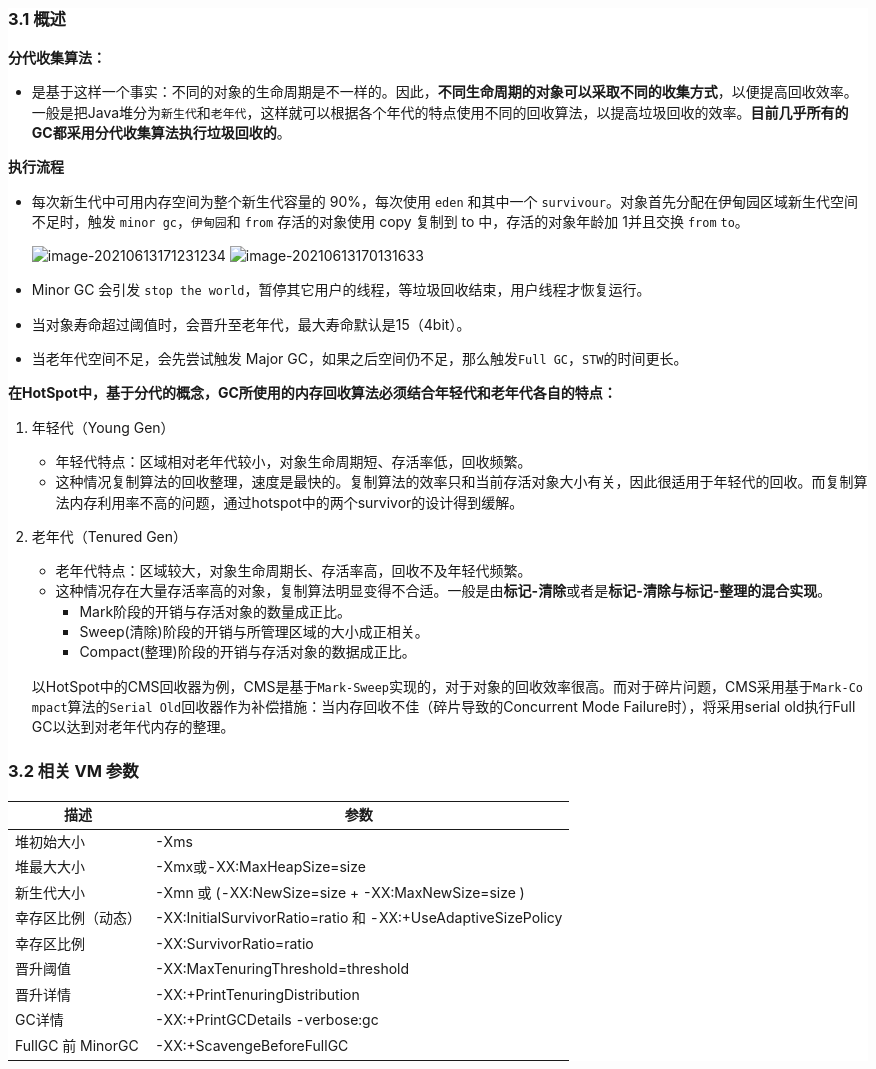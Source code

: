 ### 3.1 概述

**分代收集算法：**

- 是基于这样一个事实：不同的对象的生命周期是不一样的。因此，**不同生命周期的对象可以采取不同的收集方式**，以便提高回收效率。一般是把Java堆分为`新生代`和`老年代`，这样就可以根据各个年代的特点使用不同的回收算法，以提高垃圾回收的效率。**目前几乎所有的GC都采用分代收集算法执行垃圾回收的**。

**执行流程**

- 每次新生代中可用内存空间为整个新生代容量的 90%，每次使用 `eden` 和其中一个 `survivour`。对象首先分配在伊甸园区域新生代空间不足时，触发 `minor gc`，`伊甸园`和 `from` 存活的对象使用 copy 复制到 to 中，存活的对象年龄加 1并且交换 `from` `to`。

  <img src="https://studyimages.oss-cn-beijing.aliyuncs.com/JVM/202207121357164.png" alt="image-20210613171231234"  />

  <img src="https://studyimages.oss-cn-beijing.aliyuncs.com/JVM/202207121357165.png" alt="image-20210613170131633"  />

- Minor GC 会引发 `stop the world`，暂停其它用户的线程，等垃圾回收结束，用户线程才恢复运行。

- 当对象寿命超过阈值时，会晋升至老年代，最大寿命默认是15（4bit）。

- 当老年代空间不足，会先尝试触发 Major GC，如果之后空间仍不足，那么触发`Full GC`，`STW`的时间更长。

**在HotSpot中，基于分代的概念，GC所使用的内存回收算法必须结合年轻代和老年代各自的特点：**

1. 年轻代（Young Gen）

   - 年轻代特点：区域相对老年代较小，对象生命周期短、存活率低，回收频繁。
   - 这种情况复制算法的回收整理，速度是最快的。复制算法的效率只和当前存活对象大小有关，因此很适用于年轻代的回收。而复制算法内存利用率不高的问题，通过hotspot中的两个survivor的设计得到缓解。

2. 老年代（Tenured Gen）

   - 老年代特点：区域较大，对象生命周期长、存活率高，回收不及年轻代频繁。
   - 这种情况存在大量存活率高的对象，复制算法明显变得不合适。一般是由**标记-清除**或者是**标记-清除与标记-整理的混合实现**。
     - Mark阶段的开销与存活对象的数量成正比。
     - Sweep(清除)阶段的开销与所管理区域的大小成正相关。
     - Compact(整理)阶段的开销与存活对象的数据成正比。

   以HotSpot中的CMS回收器为例，CMS是基于`Mark-Sweep`实现的，对于对象的回收效率很高。而对于碎片问题，CMS采用基于`Mark-Compact`算法的`Serial Old`回收器作为补偿措施：当内存回收不佳（碎片导致的Concurrent Mode Failure时），将采用serial old执行Full GC以达到对老年代内存的整理。



### 3.2 相关 VM 参数

| 描述               | 参数                                                         |
| ------------------ | ------------------------------------------------------------ |
| 堆初始大小         | -Xms                                                         |
| 堆最大大小         | -Xmx或-XX:MaxHeapSize=size                                   |
| 新生代大小         | -Xmn 或 (-XX:NewSize=size + -XX:MaxNewSize=size )            |
| 幸存区比例（动态） | -XX:InitialSurvivorRatio=ratio 和 -XX:+UseAdaptiveSizePolicy |
| 幸存区比例         | -XX:SurvivorRatio=ratio                                      |
| 晋升阈值           | -XX:MaxTenuringThreshold=threshold                           |
| 晋升详情           | -XX:+PrintTenuringDistribution                               |
| GC详情             | -XX:+PrintGCDetails -verbose:gc                              |
| FullGC 前 MinorGC  | -XX:+ScavengeBeforeFullGC                                    |
